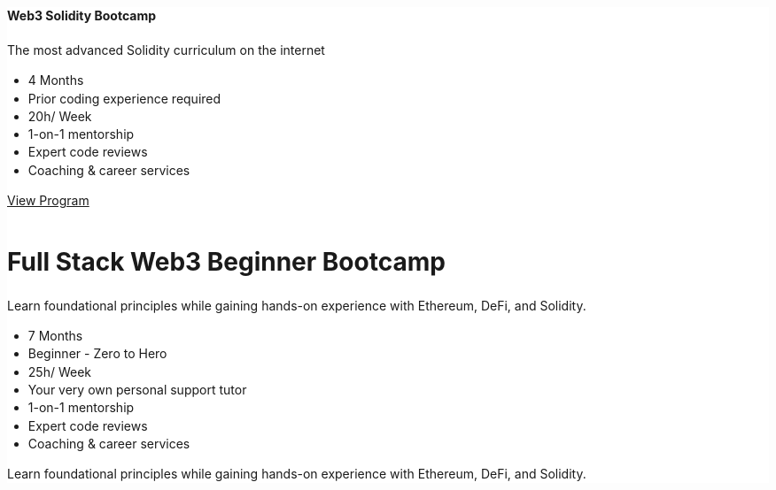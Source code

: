  






#### Web3 Solidity Bootcamp

 





 The most advanced Solidity curriculum on the internet

 




* 4 Months
* Prior coding experience required
* 20h/ Week
* 1-on-1 mentorship
* Expert code reviews
* Coaching & career services






[View Program](/web3-solidity-bootcamp-ethereum-blockchain/)







Full Stack Web3 Beginner Bootcamp
=================================

 





 Learn foundational principles while gaining hands-on experience with Ethereum, DeFi, and Solidity.

 




* 7 Months
* Beginner - Zero to Hero
* 25h/ Week
* Your very own personal support tutor
* 1-on-1 mentorship
* Expert code reviews
* Coaching & career services







 Learn foundational principles while gaining hands-on experience with Ethereum, DeFi, and Solidity.

 